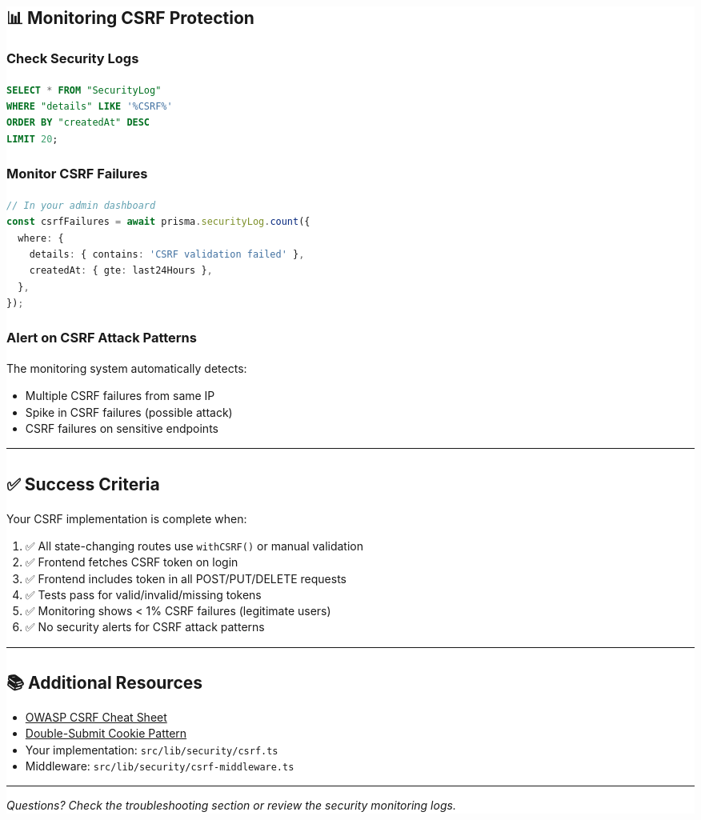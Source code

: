 
## 📊 Monitoring CSRF Protection

### Check Security Logs
```sql
SELECT * FROM "SecurityLog" 
WHERE "details" LIKE '%CSRF%' 
ORDER BY "createdAt" DESC 
LIMIT 20;
```

### Monitor CSRF Failures
```typescript
// In your admin dashboard
const csrfFailures = await prisma.securityLog.count({
  where: {
    details: { contains: 'CSRF validation failed' },
    createdAt: { gte: last24Hours },
  },
});
```

### Alert on CSRF Attack Patterns
The monitoring system automatically detects:
- Multiple CSRF failures from same IP
- Spike in CSRF failures (possible attack)
- CSRF failures on sensitive endpoints

---

## ✅ Success Criteria

Your CSRF implementation is complete when:
1. ✅ All state-changing routes use `withCSRF()` or manual validation
2. ✅ Frontend fetches CSRF token on login
3. ✅ Frontend includes token in all POST/PUT/DELETE requests
4. ✅ Tests pass for valid/invalid/missing tokens
5. ✅ Monitoring shows < 1% CSRF failures (legitimate users)
6. ✅ No security alerts for CSRF attack patterns

---

## 📚 Additional Resources

- [OWASP CSRF Cheat Sheet](https://cheatsheetseries.owasp.org/cheatsheets/Cross-Site_Request_Forgery_Prevention_Cheat_Sheet.html)
- [Double-Submit Cookie Pattern](https://en.wikipedia.org/wiki/Cross-site_request_forgery#Cookie-to-header_token)
- Your implementation: `src/lib/security/csrf.ts`
- Middleware: `src/lib/security/csrf-middleware.ts`

---

*Questions? Check the troubleshooting section or review the security monitoring logs.*

